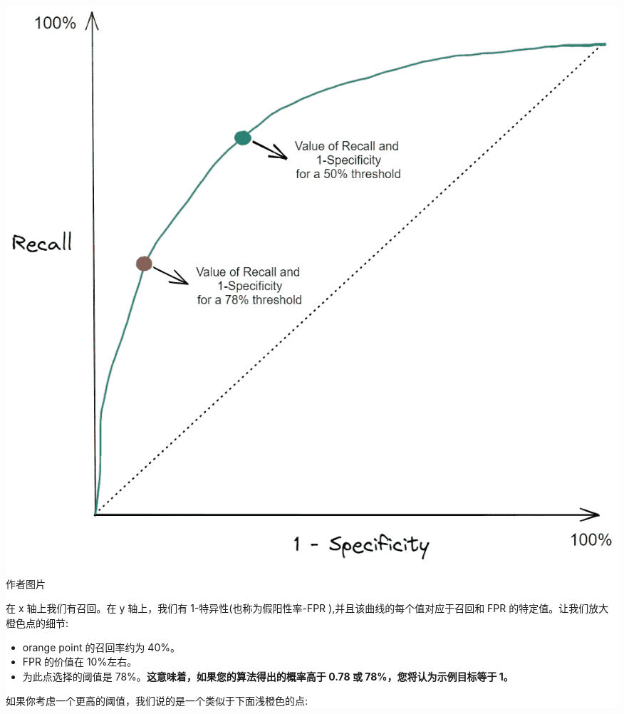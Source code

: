![](img/5f054c61ae1d4983d67c8bbb65e87b0d.png)

作者图片

在 x 轴上我们有召回。在 y 轴上，我们有 1-特异性(也称为假阳性率-FPR ),并且该曲线的每个值对应于召回和 FPR 的特定值。让我们放大橙色点的细节:

*   orange point 的召回率约为 40%。
*   FPR 的价值在 10%左右。
*   为此点选择的阈值是 78%。**这意味着，如果您的算法得出的概率高于 0.78 或 78%，您将认为示例目标等于 1。**

如果你考虑一个更高的阈值，我们说的是一个类似于下面浅橙色的点:
